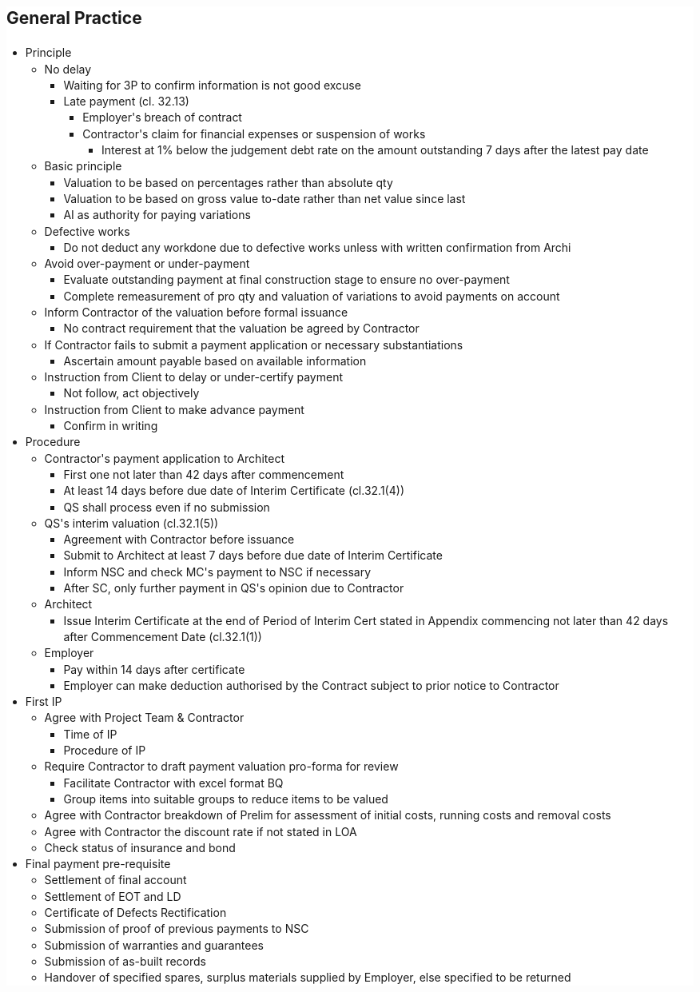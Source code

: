 ## General Practice

- Principle
    - No delay
        - Waiting for 3P to confirm information is not good excuse
        - Late payment (cl. 32.13)
            - Employer's breach of contract
            - Contractor's claim for financial expenses or suspension of works
                - Interest at 1% below the judgement debt rate on the amount outstanding 7 days after the latest pay date
    - Basic principle
	    - Valuation to be based on percentages rather than absolute qty
		- Valuation to be based on gross value to-date rather than net value since last
		- AI as authority for paying variations
	- Defective works
		- Do not deduct any workdone due to defective works unless with written confirmation from Archi
    - Avoid over-payment or under-payment
	    - Evaluate outstanding payment at final construction stage to ensure no over-payment
	    - Complete remeasurement of pro qty and valuation of variations to avoid payments on account
    - Inform Contractor of the valuation before formal issuance
	    - No contract requirement that the valuation be agreed by Contractor
    - If Contractor fails to submit a payment application or necessary substantiations
	    - Ascertain amount payable based on available information
    - Instruction from Client to delay or under-certify payment
        - Not follow, act objectively
    - Instruction from Client to make advance payment
        - Confirm in writing
- Procedure
    - Contractor's payment application to Architect
        - First one not later than 42 days after commencement
        - At least 14 days before due date of Interim Certificate (cl.32.1(4))
        - QS shall process even if no submission
    - QS's interim valuation (cl.32.1(5))
        - Agreement with Contractor before issuance
        - Submit to Architect at least 7 days before due date of Interim Certificate
        - Inform NSC and check MC's payment to NSC if necessary 
        - After SC, only further payment in QS's opinion due to Contractor
    - Architect
        - Issue Interim Certificate at the end of Period of Interim Cert stated in Appendix commencing not later than 42 days after Commencement Date (cl.32.1(1))
    - Employer
        - Pay within 14 days after certificate
        - Employer can make deduction authorised by the Contract subject to prior notice to Contractor
- First IP
    - Agree with Project Team & Contractor 
	    - Time of IP
	    - Procedure of IP
    - Require Contractor to draft payment valuation pro-forma for review
	    - Facilitate Contractor with excel format BQ
	    - Group items into suitable groups to reduce items to be valued
    - Agree with Contractor breakdown of Prelim for assessment of initial costs, running costs and removal costs
    - Agree with Contractor the discount rate if not stated in LOA
    - Check status of insurance and bond
- Final payment pre-requisite
	- Settlement of final account
	- Settlement of EOT and LD
	- Certificate of Defects Rectification
	- Submission of proof of previous payments to NSC
	- Submission of warranties and guarantees
	- Submission of as-built records
	- Handover of specified spares, surplus materials supplied by Employer, else specified to be returned